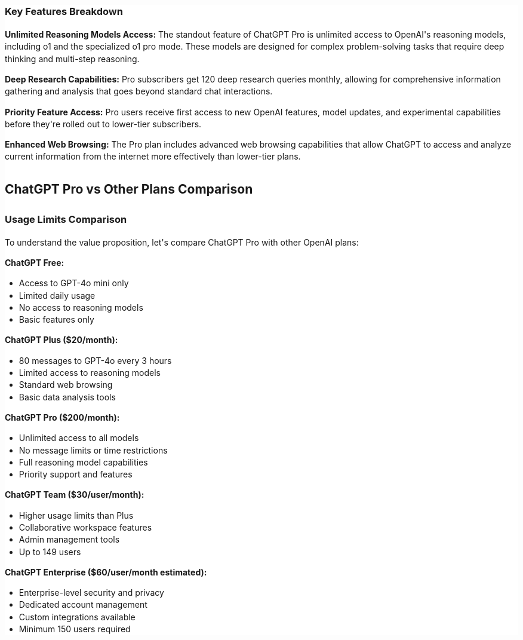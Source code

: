 ### Key Features Breakdown

**Unlimited Reasoning Models Access:**
The standout feature of ChatGPT Pro is unlimited access to OpenAI's reasoning models, including o1 and the specialized o1 pro mode. These models are designed for complex problem-solving tasks that require deep thinking and multi-step reasoning.

**Deep Research Capabilities:**
Pro subscribers get 120 deep research queries monthly, allowing for comprehensive information gathering and analysis that goes beyond standard chat interactions.

**Priority Feature Access:**
Pro users receive first access to new OpenAI features, model updates, and experimental capabilities before they're rolled out to lower-tier subscribers.

**Enhanced Web Browsing:**
The Pro plan includes advanced web browsing capabilities that allow ChatGPT to access and analyze current information from the internet more effectively than lower-tier plans.

## ChatGPT Pro vs Other Plans Comparison

### Usage Limits Comparison

To understand the value proposition, let's compare ChatGPT Pro with other OpenAI plans:

**ChatGPT Free:**
- Access to GPT-4o mini only
- Limited daily usage
- No access to reasoning models
- Basic features only

**ChatGPT Plus ($20/month):**
- 80 messages to GPT-4o every 3 hours
- Limited access to reasoning models
- Standard web browsing
- Basic data analysis tools

**ChatGPT Pro ($200/month):**
- Unlimited access to all models
- No message limits or time restrictions
- Full reasoning model capabilities
- Priority support and features

**ChatGPT Team ($30/user/month):**
- Higher usage limits than Plus
- Collaborative workspace features
- Admin management tools
- Up to 149 users

**ChatGPT Enterprise ($60/user/month estimated):**
- Enterprise-level security and privacy
- Dedicated account management
- Custom integrations available
- Minimum 150 users required
